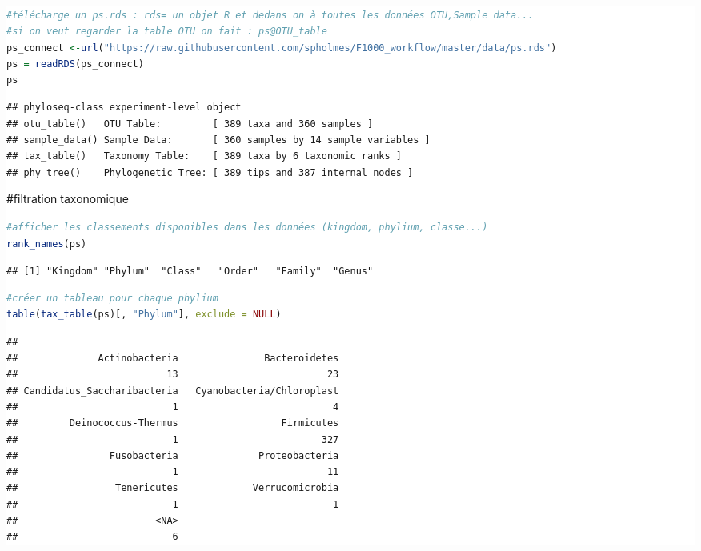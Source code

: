 ``` r
#télécharge un ps.rds : rds= un objet R et dedans on à toutes les données OTU,Sample data...
#si on veut regarder la table OTU on fait : ps@OTU_table
ps_connect <-url("https://raw.githubusercontent.com/spholmes/F1000_workflow/master/data/ps.rds")
ps = readRDS(ps_connect)
ps
```

    ## phyloseq-class experiment-level object
    ## otu_table()   OTU Table:         [ 389 taxa and 360 samples ]
    ## sample_data() Sample Data:       [ 360 samples by 14 sample variables ]
    ## tax_table()   Taxonomy Table:    [ 389 taxa by 6 taxonomic ranks ]
    ## phy_tree()    Phylogenetic Tree: [ 389 tips and 387 internal nodes ]

\#filtration taxonomique

``` r
#afficher les classements disponibles dans les données (kingdom, phylium, classe...)
rank_names(ps)
```

    ## [1] "Kingdom" "Phylum"  "Class"   "Order"   "Family"  "Genus"

``` r
#créer un tableau pour chaque phylium
table(tax_table(ps)[, "Phylum"], exclude = NULL)
```

    ## 
    ##              Actinobacteria               Bacteroidetes 
    ##                          13                          23 
    ## Candidatus_Saccharibacteria   Cyanobacteria/Chloroplast 
    ##                           1                           4 
    ##         Deinococcus-Thermus                  Firmicutes 
    ##                           1                         327 
    ##                Fusobacteria              Proteobacteria 
    ##                           1                          11 
    ##                 Tenericutes             Verrucomicrobia 
    ##                           1                           1 
    ##                        <NA> 
    ##                           6
